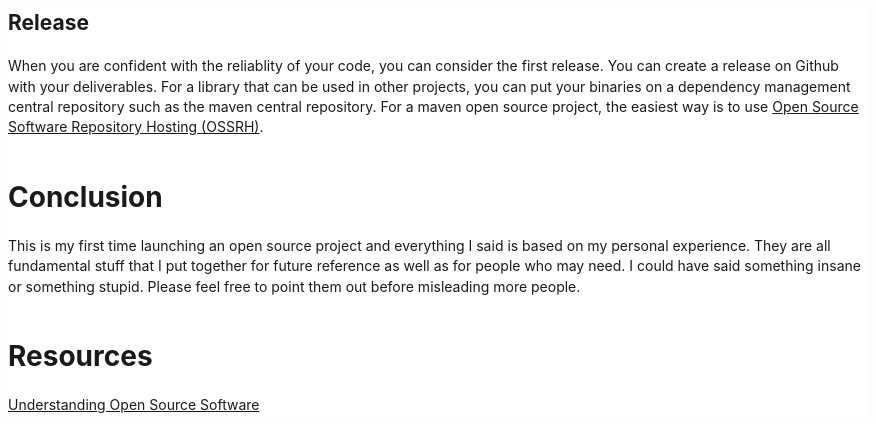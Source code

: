 ## Release
When you are confident with the reliablity of your code, you can consider the
first release. You can create a release on Github with your deliverables. For a
library that can be used in other projects, you can put your binaries on a
dependency management central repository such as the maven central repository.
For a maven open source project, the easiest way is to use [Open Source Software
Repository Hosting (OSSRH)](https://central.sonatype.org/pages/ossrh-guide.html).

# Conclusion
This is my first time launching an open source project and everything I said is
based on my personal experience. They are all fundamental stuff that I put
together for future reference as well as for people who may need. I could have
said something insane or something stupid. Please feel free to point them out
before misleading more people.

# Resources
[Understanding Open Source Software](https://www.websiteplanet.com/blog/what-is-open-source-software/)
